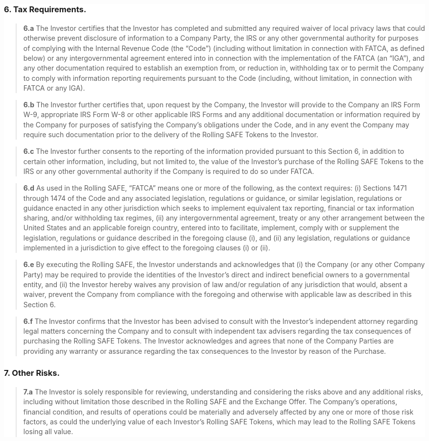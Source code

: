 ### 6. Tax Requirements.

> **6.a** The Investor certifies that the Investor has completed and submitted any required waiver of local privacy laws that could otherwise prevent disclosure of information to a Company Party, the IRS or any other governmental authority for purposes of complying with the Internal Revenue Code (the “Code”) (including without limitation in connection with FATCA, as defined below) or any intergovernmental agreement entered into in connection with the implementation of the FATCA (an “IGA”), and any other documentation required to establish an exemption from, or reduction in, withholding tax or to permit the Company to comply with information reporting requirements pursuant to the Code (including, without limitation, in connection with FATCA or any IGA).

> **6.b** The Investor further certifies that, upon request by the Company, the Investor will provide to the Company an IRS Form W-9, appropriate IRS Form W-8 or other applicable IRS Forms and any additional documentation or information required by the Company for purposes of satisfying the Company’s obligations under the Code, and in any event the Company may require such documentation prior to the delivery of the Rolling SAFE Tokens to the Investor.

> **6.c** The Investor further consents to the reporting of the information provided pursuant to this Section 6, in addition to certain other information, including, but not limited to, the value of the Investor’s purchase of the Rolling SAFE Tokens to the IRS or any other governmental authority if the Company is required to do so under FATCA.

> **6.d** As used in the Rolling SAFE, “FATCA” means one or more of the following, as the context requires: (i) Sections 1471 through 1474 of the Code and any associated legislation, regulations or guidance, or similar legislation, regulations or guidance enacted in any other jurisdiction which seeks to implement equivalent tax reporting, financial or tax information sharing, and/or withholding tax regimes, (ii) any intergovernmental agreement, treaty or any other arrangement between the United States and an applicable foreign country, entered into to facilitate, implement, comply with or supplement the legislation, regulations or guidance described in the foregoing clause (i), and (ii) any legislation, regulations or guidance implemented in a jurisdiction to give effect to the foregoing clauses (i) or (ii).

> **6.e** By executing the Rolling SAFE, the Investor understands and acknowledges that (i) the Company (or any other Company Party) may be required to provide the identities of the Investor’s direct and indirect beneficial owners to a governmental entity, and (ii) the Investor hereby waives any provision of law and/or regulation of any jurisdiction that would, absent a waiver, prevent the Company from compliance with the foregoing and otherwise with applicable law as described in this Section 6.

> **6.f** The Investor confirms that the Investor has been advised to consult with the Investor’s independent attorney regarding legal matters concerning the Company and to consult with independent tax advisers regarding the tax consequences of purchasing the Rolling SAFE Tokens. The Investor acknowledges and agrees that none of the Company Parties are providing any warranty or assurance regarding the tax consequences to the Investor by reason of the Purchase.

### 7. Other Risks.

> **7.a** The Investor is solely responsible for reviewing, understanding and considering the risks above and any additional risks, including without limitation those described in the Rolling SAFE and the Exchange Offer. The Company’s operations, financial condition, and results of operations could be materially and adversely affected by any one or more of those risk factors, as could the underlying value of each Investor’s Rolling SAFE Tokens, which may lead to the Rolling SAFE Tokens losing all value.
